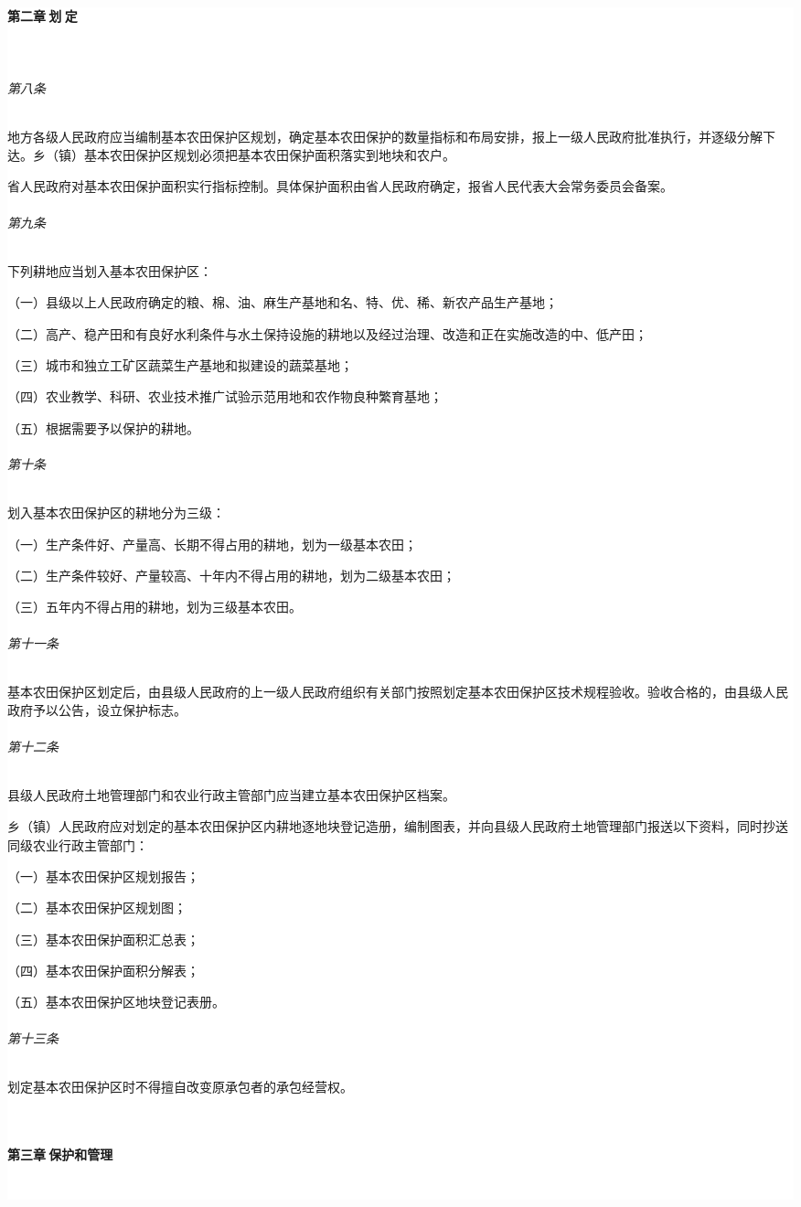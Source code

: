 #### 第二章 划 定

​

###### 第八条

地方各级人民政府应当编制基本农田保护区规划，确定基本农田保护的数量指标和布局安排，报上一级人民政府批准执行，并逐级分解下达。乡（镇）基本农田保护区规划必须把基本农田保护面积落实到地块和农户。

省人民政府对基本农田保护面积实行指标控制。具体保护面积由省人民政府确定，报省人民代表大会常务委员会备案。

###### 第九条

下列耕地应当划入基本农田保护区：

（一）县级以上人民政府确定的粮、棉、油、麻生产基地和名、特、优、稀、新农产品生产基地；

（二）高产、稳产田和有良好水利条件与水土保持设施的耕地以及经过治理、改造和正在实施改造的中、低产田；

（三）城市和独立工矿区蔬菜生产基地和拟建设的蔬菜基地；

（四）农业教学、科研、农业技术推广试验示范用地和农作物良种繁育基地；

（五）根据需要予以保护的耕地。

###### 第十条

划入基本农田保护区的耕地分为三级：

（一）生产条件好、产量高、长期不得占用的耕地，划为一级基本农田；

（二）生产条件较好、产量较高、十年内不得占用的耕地，划为二级基本农田；

（三）五年内不得占用的耕地，划为三级基本农田。

###### 第十一条

基本农田保护区划定后，由县级人民政府的上一级人民政府组织有关部门按照划定基本农田保护区技术规程验收。验收合格的，由县级人民政府予以公告，设立保护标志。

###### 第十二条

县级人民政府土地管理部门和农业行政主管部门应当建立基本农田保护区档案。

乡（镇）人民政府应对划定的基本农田保护区内耕地逐地块登记造册，编制图表，并向县级人民政府土地管理部门报送以下资料，同时抄送同级农业行政主管部门：

（一）基本农田保护区规划报告；

（二）基本农田保护区规划图；

（三）基本农田保护面积汇总表；

（四）基本农田保护面积分解表；

（五）基本农田保护区地块登记表册。

###### 第十三条

划定基本农田保护区时不得擅自改变原承包者的承包经营权。

​

#### 第三章 保护和管理

​
